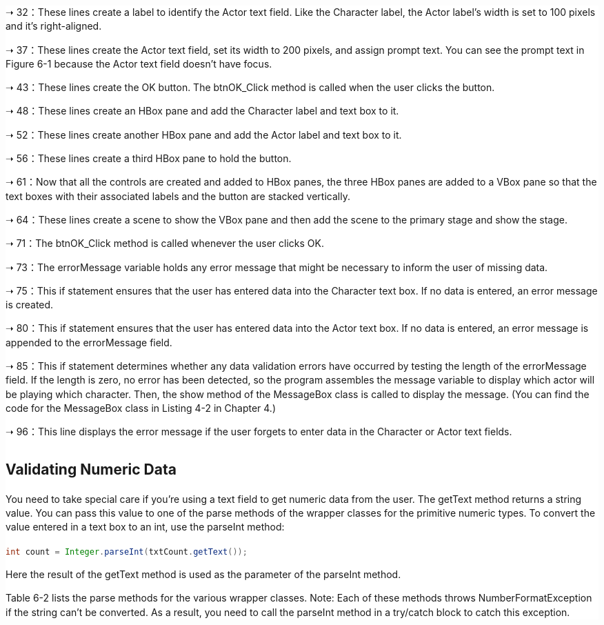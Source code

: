 ➝ 32：These lines create a label to identify the Actor text field. Like the Character label, the Actor label’s width is set to 100 pixels and it’s right-aligned.

➝ 37：These lines create the Actor text field, set its width to 200 pixels, and assign prompt text. You can see the prompt text in Figure 6-1 because the Actor text field doesn’t have focus.

➝ 43：These lines create the OK button. The btnOK_Click method is called when the user clicks the button.

➝ 48：These lines create an HBox pane and add the Character label and text box to it.

➝ 52：These lines create another HBox pane and add the Actor label and text box to it.

➝ 56：These lines create a third HBox pane to hold the button.

➝ 61：Now that all the controls are created and added to HBox panes, the three HBox panes are added to a VBox pane so that the text boxes with their associated labels and the button are stacked vertically.

➝ 64：These lines create a scene to show the VBox pane and then add the scene to the primary stage and show the stage.

➝ 71：The btnOK_Click method is called whenever the user clicks OK.

➝ 73：The errorMessage variable holds any error message that might be necessary to inform the user of missing data.

➝ 75：This if statement ensures that the user has entered data into the Character text box. If no data is entered, an error message is created.

➝ 80：This if statement ensures that the user has entered data into the Actor text box. If no data is entered, an error message is appended to the errorMessage field.

➝ 85：This if statement determines whether any data validation errors have occurred by testing the length of the errorMessage field. If the length is zero, no error has been detected, so the program assembles the message variable to display which actor will be playing which character. Then, the show method of the MessageBox class is called to display the message. (You can find the code for the MessageBox class in Listing 4-2 in Chapter 4.)

➝ 96：This line displays the error message if the user forgets to enter data in the Character or Actor text fields.

## Validating Numeric Data

You need to take special care if you’re using a text field to get numeric data from the user. The getText method returns a string value. You can pass this value to one of the parse methods of the wrapper classes for the primitive numeric types. To convert the value entered in a text box to an int, use the parseInt method:

```java
int count = Integer.parseInt(txtCount.getText());
```

Here the result of the getText method is used as the parameter of the parseInt method.

Table 6-2 lists the parse methods for the various wrapper classes. Note: Each of these methods throws NumberFormatException if the string can’t be converted. As a result, you need to call the parseInt method in a try/catch block to catch this exception.

